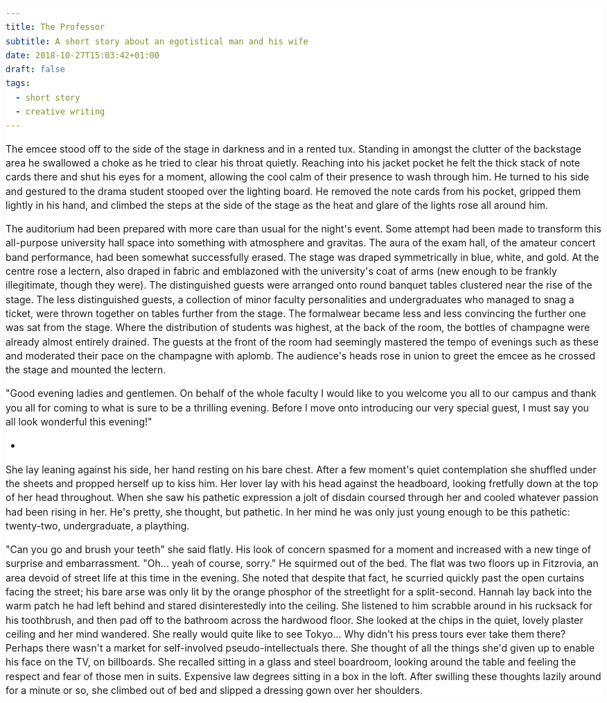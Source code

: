 ```yaml
---
title: The Professor
subtitle: A short story about an egotistical man and his wife
date: 2018-10-27T15:03:42+01:00
draft: false
tags:
  - short story
  - creative writing
---
```


The emcee stood off to the side of the stage in darkness and in a rented tux. Standing in amongst the clutter of the backstage area he swallowed a choke as he tried to clear his throat quietly. Reaching into his jacket pocket he felt the thick stack of note cards there and shut his eyes for a moment, allowing the cool calm of their presence to wash through him. He turned to his side and gestured to the drama student stooped over the lighting board. He removed the note cards from his pocket, gripped them lightly in his hand, and climbed the steps at the side of the stage as the heat and glare of the lights rose all around him.

The auditorium had been prepared with more care than usual for the night's event. Some attempt had been made to transform this all-purpose university hall space into something with atmosphere and gravitas. The aura of the exam hall, of the amateur concert band performance, had been somewhat successfully erased. The stage was draped symmetrically in blue, white, and gold. At the centre rose a lectern, also draped in fabric and emblazoned with the university's coat of arms (new enough to be frankly illegitimate, though they were). The distinguished guests were arranged onto round banquet tables clustered near the rise of the stage. The less distinguished guests, a collection of minor faculty personalities and undergraduates who managed to snag a ticket, were thrown together on tables further from the stage. The formalwear became less and less convincing the further one was sat from the stage. Where the distribution of students was highest, at the back of the room, the bottles of champagne were already almost entirely drained. The guests at the front of the room had seemingly mastered the tempo of evenings such as these and moderated their pace on the champagne with aplomb. The audience's heads rose in union to greet the emcee as he crossed the stage and mounted the lectern.

"Good evening ladies and gentlemen. On behalf of the whole faculty I would like to you welcome you all to our campus and thank you all for coming to what is sure to be a thrilling evening. Before I move onto introducing our very special guest, I must say you all look wonderful this evening!"

*

She lay leaning against his side, her hand resting on his bare chest. After a few moment's quiet contemplation she shuffled under the sheets and propped herself up to kiss him. Her lover lay with his head against the headboard, looking fretfully down at the top of her head throughout. When she saw his pathetic expression a jolt of disdain coursed through her and cooled whatever passion had been rising in her. He's pretty, she thought, but pathetic. In her mind he was only just young enough to be this pathetic: twenty-two, undergraduate, a plaything.

"Can you go and brush your teeth" she said flatly. His look of concern spasmed for a moment and increased with a new tinge of surprise and embarrassment.
"Oh... yeah of course, sorry." He squirmed out of the bed. The flat was two floors up in Fitzrovia, an area devoid of street life at this time in the evening. She noted that despite that fact, he scurried quickly past the open curtains facing the street; his bare arse was only lit by the orange phosphor of the streetlight for a split-second. Hannah lay back into the warm patch he had left behind and stared disinterestedly into the ceiling. She listened to him scrabble around in his rucksack for his toothbrush, and then pad off to the bathroom across the hardwood floor. She looked at the chips in the quiet, lovely plaster ceiling and her mind wandered. She really would quite like to see Tokyo... Why didn't his press tours ever take them there? Perhaps there wasn't a market for self-involved pseudo-intellectuals there. She thought of all the things she'd given up to enable his face on the TV, on billboards. She recalled sitting in a glass and steel boardroom, looking around the table and feeling the respect and fear of those men in suits. Expensive law degrees sitting in a box in the loft. After swilling these thoughts lazily around for a minute or so, she climbed out of bed and slipped a dressing gown over her shoulders.
